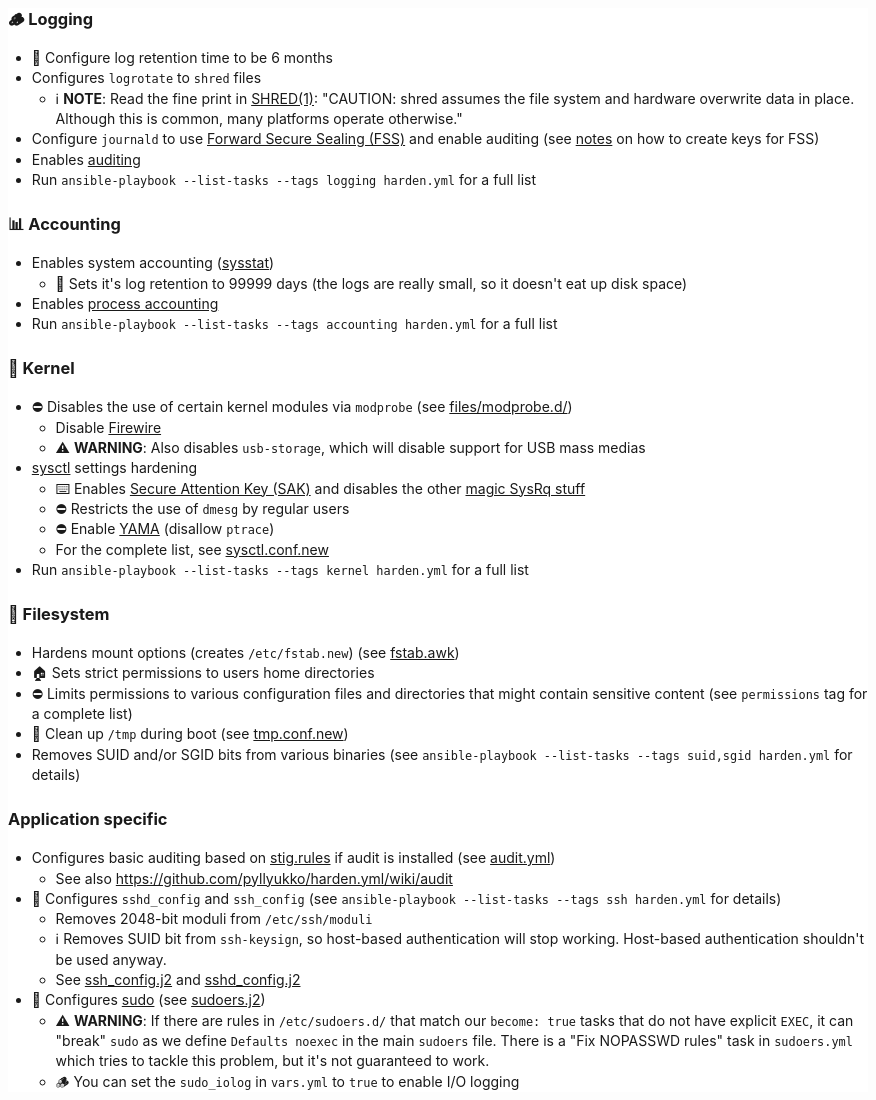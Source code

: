 ### :wood: Logging

* :calendar: Configure log retention time to be 6 months
* Configures `logrotate` to `shred` files
    * :information_source: **NOTE**: Read the fine print in [SHRED(1)](https://www.man7.org/linux/man-pages/man1/shred.1.html): "CAUTION: shred assumes the file system and hardware overwrite data in place.  Although this is common, many platforms operate otherwise."
* Configure `journald` to use [Forward Secure Sealing (FSS)](https://lwn.net/Articles/512895/) and enable auditing (see [notes](#information_source-notes) on how to create keys for FSS)
* Enables [auditing](https://people.redhat.com/sgrubb/audit/)
* Run `ansible-playbook --list-tasks --tags logging harden.yml` for a full list

### :bar_chart: Accounting

* Enables system accounting ([sysstat](http://sebastien.godard.pagesperso-orange.fr/))
    * :calendar: Sets it's log retention to 99999 days (the logs are really small, so it doesn't eat up disk space)
* Enables [process accounting](https://tldp.org/HOWTO/Process-Accounting/)
* Run `ansible-playbook --list-tasks --tags accounting harden.yml` for a full list

### :peanuts: Kernel

* :no_entry: Disables the use of certain kernel modules via `modprobe` (see [files/modprobe.d/](files/modprobe.d/))
    * Disable [Firewire](http://www.hermann-uwe.de/blog/physical-memory-attacks-via-firewire-dma-part-1-overview-and-mitigation)
    * :warning: **WARNING**: Also disables `usb-storage`, which will disable support for USB mass medias
* [sysctl](https://en.wikipedia.org/wiki/Sysctl) settings hardening
    * :keyboard: Enables [Secure Attention Key (SAK)](https://www.kernel.org/doc/Documentation/SAK.txt) and disables the other [magic SysRq stuff](https://www.kernel.org/doc/Documentation/sysrq.txt)
    * :no_entry: Restricts the use of `dmesg` by regular users
    * :no_entry: Enable [YAMA](https://www.kernel.org/doc/Documentation/security/Yama.txt) (disallow `ptrace`)
    * For the complete list, see [sysctl.conf.new](files/sysctl.d/sysctl.conf.new)
* Run `ansible-playbook --list-tasks --tags kernel harden.yml` for a full list

### :file_folder: Filesystem

* Hardens mount options (creates `/etc/fstab.new`) (see [fstab.awk](files/fstab.awk))
* :house: Sets strict permissions to users home directories
* :no_entry: Limits permissions to various configuration files and directories that might contain sensitive content (see `permissions` tag for a complete list)
* :do_not_litter: Clean up `/tmp` during boot (see [tmp.conf.new](files/tmp.conf.new))
* Removes SUID and/or SGID bits from various binaries (see `ansible-playbook --list-tasks --tags suid,sgid harden.yml` for details)

### Application specific

* Configures basic auditing based on [stig.rules](https://fedorahosted.org/audit/browser/trunk/contrib/stig.rules) if audit is installed (see [audit.yml](tasks/audit.yml))
    * See also <https://github.com/pyllyukko/harden.yml/wiki/audit>
* :blowfish: Configures `sshd_config` and `ssh_config` (see `ansible-playbook --list-tasks --tags ssh harden.yml` for details)
    * Removes 2048-bit moduli from `/etc/ssh/moduli`
    * :information_source: Removes SUID bit from `ssh-keysign`, so host-based authentication will stop working. Host-based authentication shouldn't be used anyway.
    * See [ssh\_config.j2](templates/ssh_config.j2) and [sshd\_config.j2](templates/sshd_config.j2)
* :sandwich: Configures [sudo](https://www.sudo.ws/) (see [sudoers.j2](templates/sudoers.j2))
    * :warning: **WARNING**: If there are rules in `/etc/sudoers.d/` that match our `become: true` tasks that do not have explicit `EXEC`, it can "break" `sudo` as we define `Defaults noexec` in the main `sudoers` file. There is a "Fix NOPASSWD rules" task in `sudoers.yml` which tries to tackle this problem, but it's not guaranteed to work.
    * :wood: You can set the `sudo_iolog` in `vars.yml` to `true` to enable I/O logging